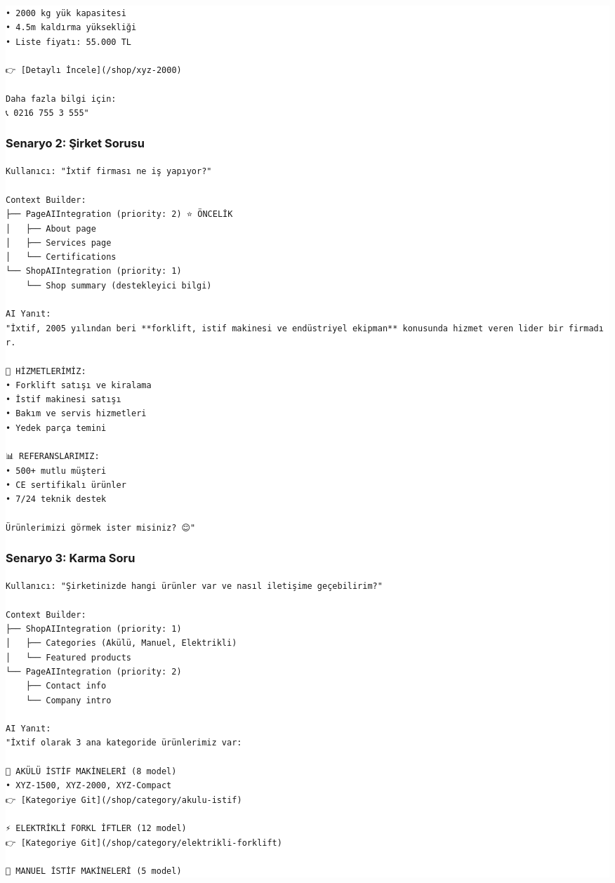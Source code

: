 ```
• 2000 kg yük kapasitesi
• 4.5m kaldırma yüksekliği
• Liste fiyatı: 55.000 TL

👉 [Detaylı İncele](/shop/xyz-2000)

Daha fazla bilgi için:
📞 0216 755 3 555"
```

### **Senaryo 2: Şirket Sorusu**
```
Kullanıcı: "İxtif firması ne iş yapıyor?"

Context Builder:
├── PageAIIntegration (priority: 2) ⭐ ÖNCELİK
│   ├── About page
│   ├── Services page
│   └── Certifications
└── ShopAIIntegration (priority: 1)
    └── Shop summary (destekleyici bilgi)

AI Yanıt:
"İxtif, 2005 yılından beri **forklift, istif makinesi ve endüstriyel ekipman** konusunda hizmet veren lider bir firmadır.

🏢 HİZMETLERİMİZ:
• Forklift satışı ve kiralama
• İstif makinesi satışı
• Bakım ve servis hizmetleri
• Yedek parça temini

📊 REFERANSLARIMIZ:
• 500+ mutlu müşteri
• CE sertifikalı ürünler
• 7/24 teknik destek

Ürünlerimizi görmek ister misiniz? 😊"
```

### **Senaryo 3: Karma Soru**
```
Kullanıcı: "Şirketinizde hangi ürünler var ve nasıl iletişime geçebilirim?"

Context Builder:
├── ShopAIIntegration (priority: 1)
│   ├── Categories (Akülü, Manuel, Elektrikli)
│   └── Featured products
└── PageAIIntegration (priority: 2)
    ├── Contact info
    └── Company intro

AI Yanıt:
"İxtif olarak 3 ana kategoride ürünlerimiz var:

🔋 AKÜLÜ İSTİF MAKİNELERİ (8 model)
• XYZ-1500, XYZ-2000, XYZ-Compact
👉 [Kategoriye Git](/shop/category/akulu-istif)

⚡ ELEKTRİKLİ FORKL İFTLER (12 model)
👉 [Kategoriye Git](/shop/category/elektrikli-forklift)

🔧 MANUEL İSTİF MAKİNELERİ (5 model)
```